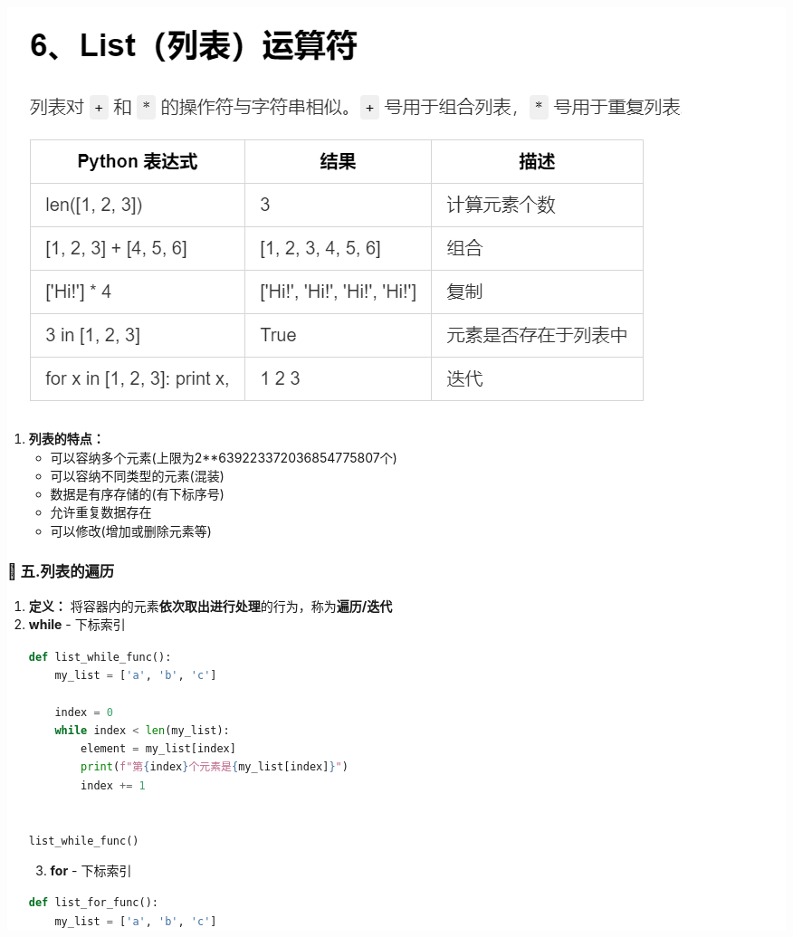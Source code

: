 ![Alt text](image-14.png)
1.  **列表的特点：**
    * 可以容纳多个元素(上限为2**639223372036854775807个)
    * 可以容纳不同类型的元素(混装)
    * 数据是有序存储的(有下标序号)
    * 允许重复数据存在
    * 可以修改(增加或删除元素等)

### 🤤 五.列表的遍历
1. **定义：**
   将容器内的元素**依次取出进行处理**的行为，称为**遍历/迭代**
2. **while** - 下标索引
    ```python
    def list_while_func():
        my_list = ['a', 'b', 'c']

        index = 0
        while index < len(my_list):
            element = my_list[index]
            print(f"第{index}个元素是{my_list[index]}")
            index += 1


    list_while_func()
    ```
    3. **for** - 下标索引
    ```python
    def list_for_func():
        my_list = ['a', 'b', 'c']
